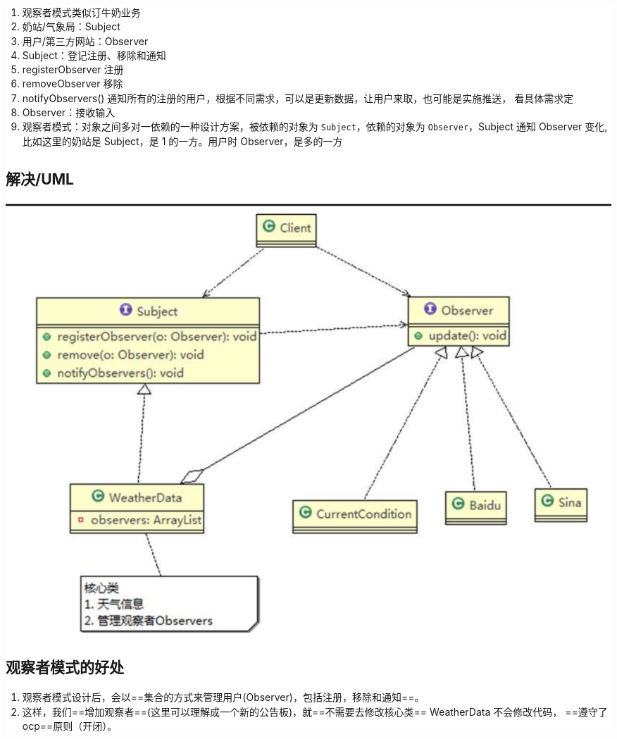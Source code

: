 1. 观察者模式类似订牛奶业务 
2. 奶站/气象局：Subject 
3. 用户/第三方网站：Observer 
4.  Subject：登记注册、移除和通知 
5.  registerObserver 注册 
6.  removeObserver 移除 
7.  notifyObservers() 通知所有的注册的用户，根据不同需求，可以是更新数据，让用户来取，也可能是实施推送， 看具体需求定 
8.  Observer：接收输入 
9.  观察者模式：对象之间多对一依赖的一种设计方案，被依赖的对象为 `Subject`，依赖的对象为 `Observer`，Subject 通知 Observer 变化,比如这里的奶站是 Subject，是 1 的一方。用户时 Observer，是多的一方



## 解决/UML

![image-20220625023618247](pictures/image-20220625023618247.png)



## 观察者模式的好处 

1. 观察者模式设计后，会以==集合的方式来管理用户(Observer)，包括注册，移除和通知==。
2.  这样，我们==增加观察者==(这里可以理解成一个新的公告板)，就==不需要去修改核心类== WeatherData 不会修改代码， ==遵守了 ocp==原则（开闭）。
